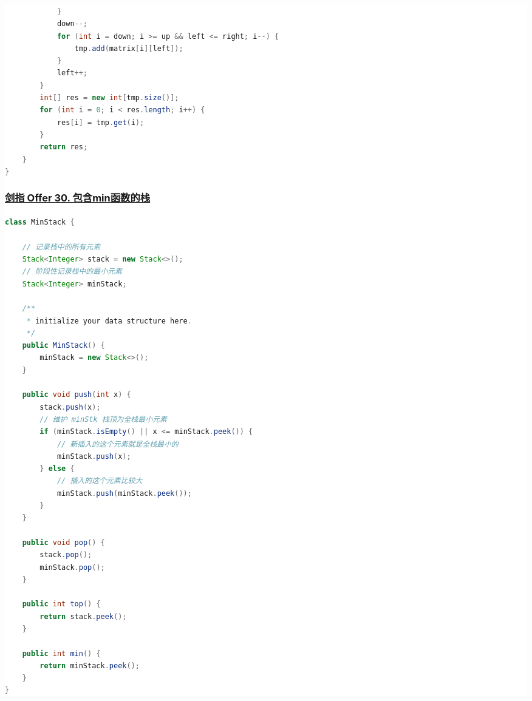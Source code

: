 ```java
            }
            down--;
            for (int i = down; i >= up && left <= right; i--) {
                tmp.add(matrix[i][left]);
            }
            left++;
        }
        int[] res = new int[tmp.size()];
        for (int i = 0; i < res.length; i++) {
            res[i] = tmp.get(i);
        }
        return res;
    }
}
```



### [剑指 Offer 30. 包含min函数的栈](https://leetcode.cn/problems/bao-han-minhan-shu-de-zhan-lcof/)

```java
class MinStack {

    // 记录栈中的所有元素
    Stack<Integer> stack = new Stack<>();
    // 阶段性记录栈中的最小元素
    Stack<Integer> minStack;

    /**
     * initialize your data structure here.
     */
    public MinStack() {
        minStack = new Stack<>();
    }

    public void push(int x) {
        stack.push(x);
        // 维护 minStk 栈顶为全栈最小元素
        if (minStack.isEmpty() || x <= minStack.peek()) {
            // 新插入的这个元素就是全栈最小的
            minStack.push(x);
        } else {
            // 插入的这个元素比较大
            minStack.push(minStack.peek());
        }
    }

    public void pop() {
        stack.pop();
        minStack.pop();
    }

    public int top() {
        return stack.peek();
    }

    public int min() {
        return minStack.peek();
    }
}
```
